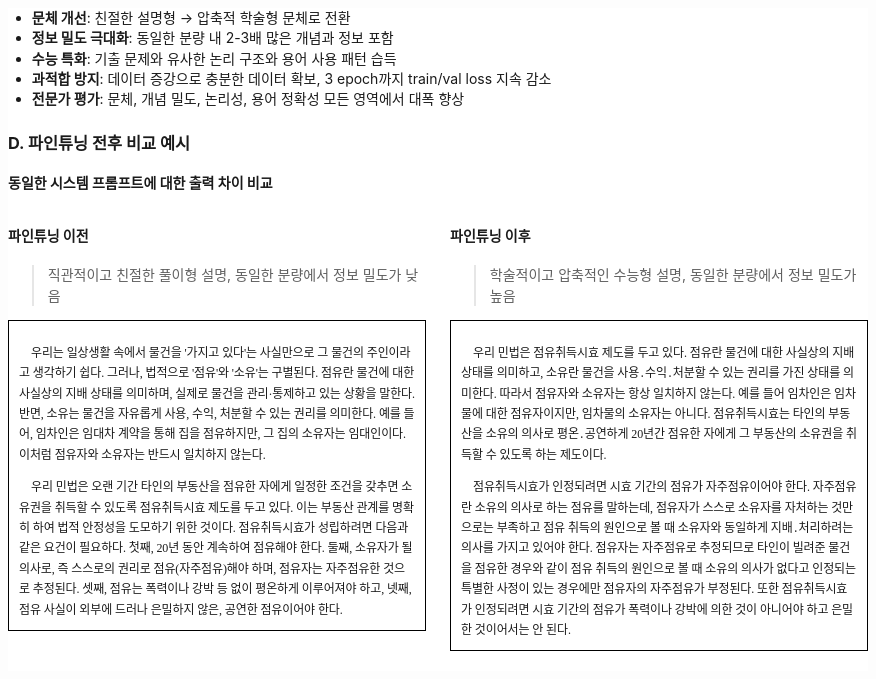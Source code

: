 - **문체 개선**: 친절한 설명형 → 압축적 학술형 문체로 전환
- **정보 밀도 극대화**: 동일한 분량 내 2-3배 많은 개념과 정보 포함
- **수능 특화**: 기출 문제와 유사한 논리 구조와 용어 사용 패턴 습득
- **과적합 방지**: 데이터 증강으로 충분한 데이터 확보, 3 epoch까지 train/val loss 지속 감소
- **전문가 평가**: 문체, 개념 밀도, 논리성, 용어 정확성 모든 영역에서 대폭 향상

### D. 파인튜닝 전후 비교 예시

<style>
@import url('https://fonts.googleapis.com/css2?family=Nanum+Myeongjo:wght@400;700;800&display=swap');
.passage-font {
    border: 0.5px solid black;
    border-radius: 0px;
    padding: 10px;
    margin-bottom: 20px;
    font-family: 'Nanum Myeongjo', serif !important;
    font-size: 12px;
    line-height: 1.7;
    letter-spacing: -0.01em;
    font-weight: 500;
}
.passage-font p {
    text-indent: 1em;
    margin-bottom: 0em;
}
</style>

**동일한 시스템 프롬프트에 대한 출력 차이 비교**

<div style="display: flex; gap: 24px;">
  <div style="flex:1; max-width:50%;">
    <h4>파인튜닝 이전</h4>
    <blockquote>직관적이고 친절한 풀이형 설명, 동일한 분량에서 정보 밀도가 낮음</blockquote>
    <div class="passage-font">
      <p>우리는 일상생활 속에서 물건을 '가지고 있다'는 사실만으로 그 물건의 주인이라고 생각하기 쉽다. 그러나, 법적으로 '점유'와 '소유'는 구별된다. 점유란 물건에 대한 사실상의 지배 상태를 의미하며, 실제로 물건을 관리·통제하고 있는 상황을 말한다. 반면, 소유는 물건을 자유롭게 사용, 수익, 처분할 수 있는 권리를 의미한다. 예를 들어, 임차인은 임대차 계약을 통해 집을 점유하지만, 그 집의 소유자는 임대인이다. 이처럼 점유자와 소유자는 반드시 일치하지 않는다.</p>
      <p>우리 민법은 오랜 기간 타인의 부동산을 점유한 자에게 일정한 조건을 갖추면 소유권을 취득할 수 있도록 점유취득시효 제도를 두고 있다. 이는 부동산 관계를 명확히 하여 법적 안정성을 도모하기 위한 것이다. 점유취득시효가 성립하려면 다음과 같은 요건이 필요하다. 첫째, 20년 동안 계속하여 점유해야 한다. 둘째, 소유자가 될 의사로, 즉 스스로의 권리로 점유(자주점유)해야 하며, 점유자는 자주점유한 것으로 추정된다. 셋째, 점유는 폭력이나 강박 등 없이 평온하게 이루어져야 하고, 넷째, 점유 사실이 외부에 드러나 은밀하지 않은, 공연한 점유이어야 한다.</p>
    </div>
  </div>
  <div style="flex:1; max-width:50%;">
    <h4>파인튜닝 이후</h4>
    <blockquote>학술적이고 압축적인 수능형 설명, 동일한 분량에서 정보 밀도가 높음</blockquote>
    <div class="passage-font">
      <p>우리 민법은 점유취득시효 제도를 두고 있다. 점유란 물건에 대한 사실상의 지배 상태를 의미하고, 소유란 물건을 사용․수익․처분할 수 있는 권리를 가진 상태를 의미한다. 따라서 점유자와 소유자는 항상 일치하지 않는다. 예를 들어 임차인은 임차물에 대한 점유자이지만, 임차물의 소유자는 아니다. 점유취득시효는 타인의 부동산을 소유의 의사로 평온․공연하게 20년간 점유한 자에게 그 부동산의 소유권을 취득할 수 있도록 하는 제도이다.</p>
      <p>점유취득시효가 인정되려면 시효 기간의 점유가 자주점유이어야 한다. 자주점유란 소유의 의사로 하는 점유를 말하는데, 점유자가 스스로 소유자를 자처하는 것만으로는 부족하고 점유 취득의 원인으로 볼 때 소유자와 동일하게 지배․처리하려는 의사를 가지고 있어야 한다. 점유자는 자주점유로 추정되므로 타인이 빌려준 물건을 점유한 경우와 같이 점유 취득의 원인으로 볼 때 소유의 의사가 없다고 인정되는 특별한 사정이 있는 경우에만 점유자의 자주점유가 부정된다. 또한 점유취득시효가 인정되려면 시효 기간의 점유가 폭력이나 강박에 의한 것이 아니어야 하고 은밀한 것이어서는 안 된다.</p>
    </div>
  </div>
</div>

